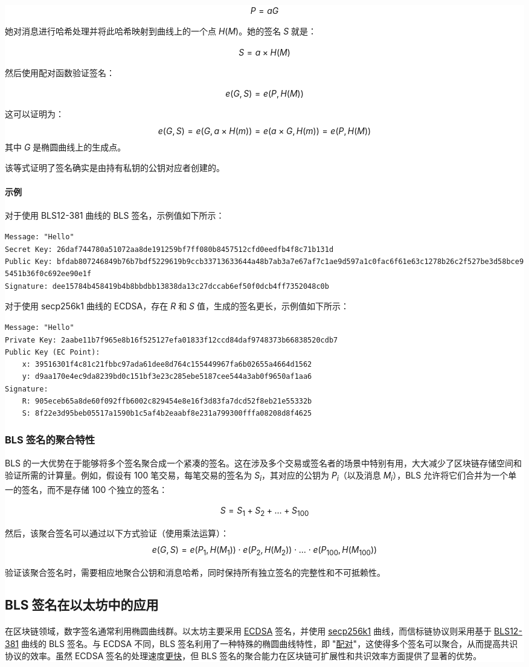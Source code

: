 $$P = aG$$

她对消息进行哈希处理并将此哈希映射到曲线上的一个点 $H(M)$。她的签名 $S$ 就是：

$$S = a \times H(M)$$

然后使用配对函数验证签名：

$$e(G, S) = e(P, H(M))$$

这可以证明为：
$$e(G,S)=e(G,a×H(m))=e(a×G,H(m))=e(P,H(M))$$
其中 $G$ 是椭圆曲线上的生成点。

该等式证明了签名确实是由持有私钥的公钥对应者创建的。

#### 示例

对于使用 BLS12-381 曲线的 BLS 签名，示例值如下所示：



```
Message: "Hello"
Secret Key: 26daf744780a51072aa8de191259bf7ff080b8457512cfd0eedfb4f8c71b131d
Public Key: bfdab807246849b76b7bdf5229619b9ccb33713633644a48b7ab3a7e67af7c1ae9d597a1c0fac6f61e63c1278b26c2f527be3d58bce95451b36f0c692ee90e1f
Signature: dee15784b458419b4b8bbdbb13838da13c27dccab6ef50f0dcb4ff7352048c0b
```

对于使用 secp256k1 曲线的 ECDSA，存在 $R$ 和 $S$ 值，生成的签名更长，示例值如下所示：


```
Message: "Hello"
Private Key: 2aabe11b7f965e8b16f525127efa01833f12ccd84daf9748373b66838520cdb7
Public Key (EC Point):
    x: 39516301f4c81c21fbbc97ada61dee8d764c155449967fa6b02655a4664d1562
    y: d9aa170e4ec9da8239bd0c151bf3e23c285ebe5187cee544a3ab0f9650af1aa6
Signature:
    R: 905eceb65a8de60f092ffb6002c829454e8e16f3d83fa7dcd52f8eb21e55332b
    S: 8f22e3d95beb05517a1590b1c5af4b2eaabf8e231a799300fffa08208d8f4625
```

### BLS 签名的聚合特性

BLS 的一大优势在于能够将多个签名聚合成一个紧凑的签名。这在涉及多个交易或签名者的场景中特别有用，大大减少了区块链存储空间和验证所需的计算量。例如，假设有 100 笔交易，每笔交易的签名为 $S_i$，其对应的公钥为 $P_i$（以及消息 $M_i$），BLS 允许将它们合并为一个单一的签名，而不是存储 100 个独立的签名：

$$S = S_1 + S_2 + \ldots + S_{100}$$

然后，该聚合签名可以通过以下方式验证（使用乘法运算）：
$$e(G,S)=e(P_1,H(M_1))⋅e(P_2,H(M_2))⋅…⋅e(P_{100},H(M_{100}))$$

验证该聚合签名时，需要相应地聚合公钥和消息哈希，同时保持所有独立签名的完整性和不可抵赖性。

## BLS 签名在以太坊中的应用

在区块链领域，数字签名通常利用椭圆曲线群。以太坊主要采用 [ECDSA](/wiki/Cryptography/ecdsa.md) 签名，并使用 [secp256k1](https://www.secg.org/sec2-v2.pdf) 曲线，而信标链协议则采用基于 [BLS12-381](https://hackmd.io/@benjaminion/bls12-381) 曲线的 BLS 签名。与 ECDSA 不同，BLS 签名利用了一种特殊的椭圆曲线特性，即 "[配对](https://medium.com/@VitalikButerin/exploring-elliptic-curve-pairings-c73c1864e627)"，这使得多个签名可以聚合，从而提高共识协议的效率。虽然 ECDSA 签名的处理速度[更快](https://datatracker.ietf.org/doc/html/draft-irtf-cfrg-bls-signature-04#section-1.1)，但 BLS 签名的聚合能力在区块链可扩展性和共识效率方面提供了显著的优势。
